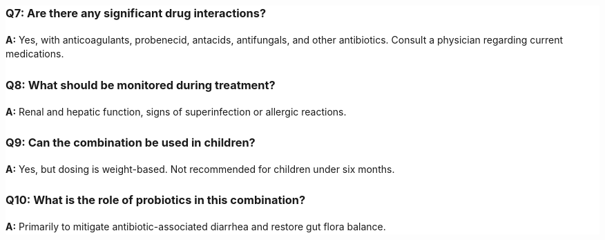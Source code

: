 ### **Q7:  Are there any significant drug interactions?**

**A:**  Yes, with anticoagulants, probenecid, antacids, antifungals, and other antibiotics.  Consult a physician regarding current medications.

### **Q8: What should be monitored during treatment?**

**A:** Renal and hepatic function, signs of superinfection or allergic reactions.

### **Q9: Can the combination be used in children?**

**A:**  Yes, but dosing is weight-based. Not recommended for children under six months.

### **Q10: What is the role of probiotics in this combination?**

**A:**  Primarily to mitigate antibiotic-associated diarrhea and restore gut flora balance.

